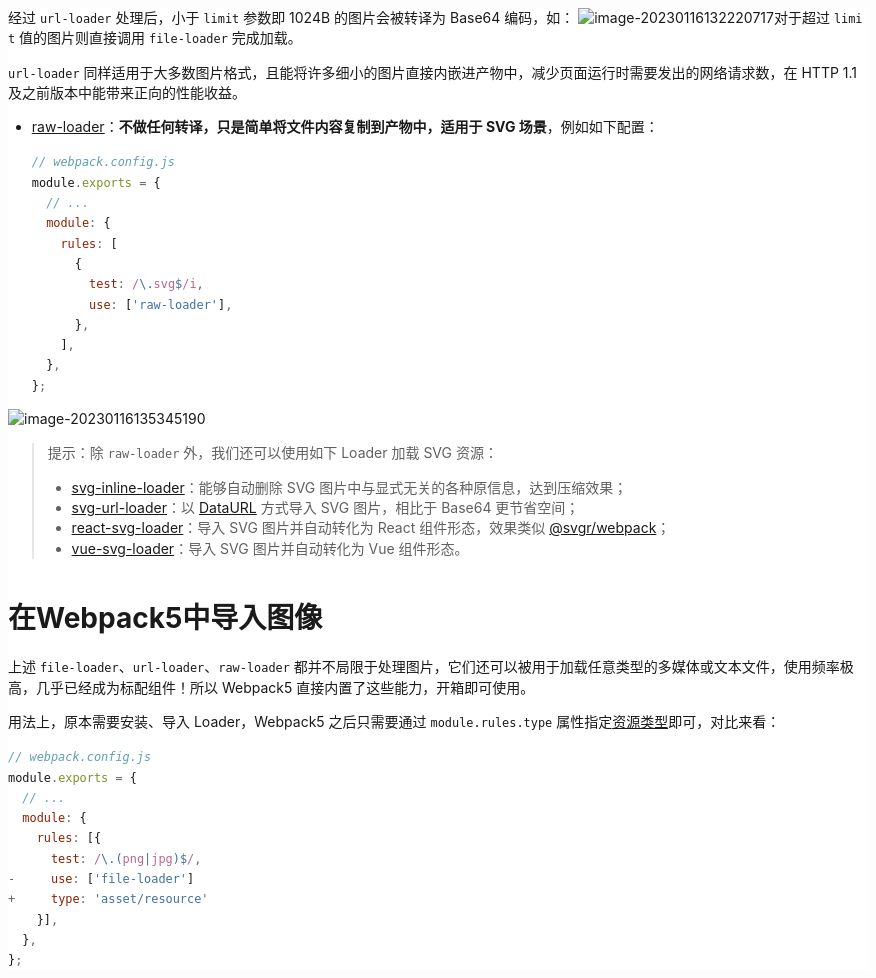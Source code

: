   经过 `url-loader` 处理后，小于 `limit` 参数即 1024B 的图片会被转译为 Base64 编码，如：
  ![image-20230116132220717](https://lewis-note.oss-cn-beijing.aliyuncs.com/github/image-20230116132220717.png)对于超过 `limit` 值的图片则直接调用 `file-loader` 完成加载。

  `url-loader` 同样适用于大多数图片格式，且能将许多细小的图片直接内嵌进产物中，减少页面运行时需要发出的网络请求数，在 HTTP 1.1 及之前版本中能带来正向的性能收益。

- [raw-loader](https://link.juejin.cn/?target=https%3A%2F%2Fv4.webpack.js.org%2Floaders%2Fraw-loader)：**不做任何转译，只是简单将文件内容复制到产物中，适用于 SVG 场景**，例如如下配置：

  ```javascript
  // webpack.config.js
  module.exports = {
    // ...
    module: {
      rules: [
        {
          test: /\.svg$/i,
          use: ['raw-loader'],
        },
      ],
    },
  };
  ```

![image-20230116135345190](C:/Users/帅/AppData/Roaming/Typora/typora-user-images/image-20230116135345190.png)

> 提示：除 `raw-loader` 外，我们还可以使用如下 Loader 加载 SVG 资源：
>
> - [svg-inline-loader](https://link.juejin.cn/?target=https%3A%2F%2Fwww.npmjs.com%2Fpackage%2Fsvg-inline-loader)：能够自动删除 SVG 图片中与显式无关的各种原信息，达到压缩效果；
> - [svg-url-loader](https://link.juejin.cn/?target=https%3A%2F%2Fwww.npmjs.com%2Fpackage%2Fsvg-url-loader)：以 [DataURL](https://link.juejin.cn/?target=https%3A%2F%2Fdeveloper.mozilla.org%2Fzh-CN%2Fdocs%2FWeb%2FHTTP%2FBasics_of_HTTP%2FData_URIs) 方式导入 SVG 图片，相比于 Base64 更节省空间；
> - [react-svg-loader](https://link.juejin.cn/?target=https%3A%2F%2Fwww.npmjs.com%2Fpackage%2Freact-svg-loader)：导入 SVG 图片并自动转化为 React 组件形态，效果类似 [@svgr/webpack](https://link.juejin.cn/?target=https%3A%2F%2Fwww.npmjs.com%2Fpackage%2F%40svgr%2Fwebpack)；
> - [vue-svg-loader](https://link.juejin.cn/?target=https%3A%2F%2Fwww.npmjs.com%2Fpackage%2Fvue-svg-loader)：导入 SVG 图片并自动转化为 Vue 组件形态。

# 在Webpack5中导入图像

上述 `file-loader`、`url-loader`、`raw-loader` 都并不局限于处理图片，它们还可以被用于加载任意类型的多媒体或文本文件，使用频率极高，几乎已经成为标配组件！所以 Webpack5 直接内置了这些能力，开箱即可使用。

用法上，原本需要安装、导入 Loader，Webpack5 之后只需要通过 `module.rules.type` 属性指定[资源类型](https://link.juejin.cn/?target=https%3A%2F%2Fwebpack.js.org%2Fguides%2Fasset-modules%2F)即可，对比来看：

```javascript
// webpack.config.js
module.exports = {
  // ...
  module: {
    rules: [{
      test: /\.(png|jpg)$/,
-     use: ['file-loader']
+     type: 'asset/resource'
    }],
  },
};
```
